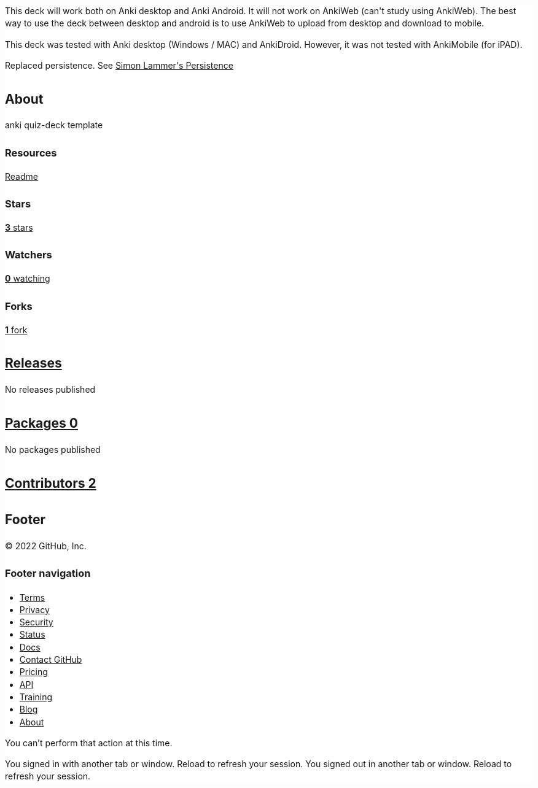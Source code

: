 This deck will work both on Anki desktop and Anki Android. It will not work on AnkiWeb (can't study using AnkiWeb). The best way to use the deck between desktop and android is to use AnkiWeb to upload from desktop and download to mobile.

This deck was tested with Anki desktop (Windows / MAC) and AnkiDroid. However, it was not tested with AnkiMobile (for iPAD).

Replaced persistence. See [Simon Lammer's Persistence](https://github.com/SimonLammer/anki-persistence)

## About

anki quiz-deck template

### Resources

[Readme](#readme)

### Stars

[**3** stars](/edjane-stewart/anki-quiz-deck/stargazers)

### Watchers

[**0** watching](/edjane-stewart/anki-quiz-deck/watchers)

### Forks

[**1** fork](/edjane-stewart/anki-quiz-deck/network/members)

## [Releases](/edjane-stewart/anki-quiz-deck/releases)

No releases published

## [Packages 0](/users/edjane-stewart/packages?repo_name=anki-quiz-deck)

No packages published  

## [Contributors 2](/edjane-stewart/anki-quiz-deck/graphs/contributors)

## Footer

[](https://github.com "GitHub")© 2022 GitHub, Inc.

### Footer navigation

-   [Terms](https://docs.github.com/en/github/site-policy/github-terms-of-service)
-   [Privacy](https://docs.github.com/en/github/site-policy/github-privacy-statement)
-   [Security](https://github.com/security)
-   [Status](https://www.githubstatus.com/)
-   [Docs](https://docs.github.com)
-   [Contact GitHub](https://support.github.com?tags=dotcom-footer)
-   [Pricing](https://github.com/pricing)
-   [API](https://docs.github.com)
-   [Training](https://services.github.com)
-   [Blog](https://github.blog)
-   [About](https://github.com/about)

You can’t perform that action at this time.

You signed in with another tab or window. Reload to refresh your session. You signed out in another tab or window. Reload to refresh your session.
